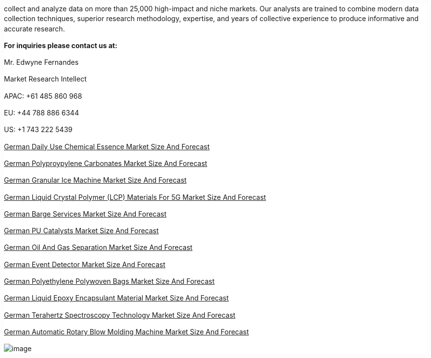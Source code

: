 collect and analyze data on more than 25,000 high-impact and niche markets. Our analysts are trained to combine modern data collection techniques, superior research methodology, expertise, and years of collective experience to produce informative and accurate research.</span></p><p><strong>For inquiries please contact us at:</strong></p><p>Mr. Edwyne Fernandes</p><p>Market Research Intellect</p><p>APAC: +61 485 860 968</p><p>EU: +44 788 886 6344</p><p>US: +1 743 222 5439</p><p><a href="https://github.com/Pragati231998/TrendHive/blob/main/Daily-Use-Chemical-Essence-Market/China-Daily-Use-Chemical-Essence-Market.md">German Daily Use Chemical Essence Market Size And Forecast</a></p><p><a href="https://github.com/Pragati231998/TrendHive/blob/main/Polyproypylene-Carbonates-Market/China-Polyproypylene-Carbonates-Market.md">German Polyproypylene Carbonates Market Size And Forecast</a></p><p><a href="https://github.com/Pragati231998/TrendHive/blob/main/Granular-Ice-Machine-Market/China-Granular-Ice-Machine-Market.md">German Granular Ice Machine Market Size And Forecast</a></p><p><a href="https://github.com/Pragati231998/TrendHive/blob/main/Liquid-Crystal-Polymer-(LCP)-Materials-For-5G-Market/China-Liquid-Crystal-Polymer-(LCP)-Materials-For-5G-Market.md">German Liquid Crystal Polymer (LCP) Materials For 5G Market Size And Forecast</a></p><p><a href="https://github.com/Pragati231998/TrendHive/blob/main/Barge-Services-Market/China-Barge-Services-Market.md">German Barge Services Market Size And Forecast</a></p><p><a href="https://github.com/Pragati231998/TrendHive/blob/main/PU-Catalysts-Market/China-PU-Catalysts-Market.md">German PU Catalysts Market Size And Forecast</a></p><p><a href="https://github.com/Pragati231998/TrendHive/blob/main/Oil-And-Gas-Separation-Market/China-Oil-And-Gas-Separation-Market.md">German Oil And Gas Separation Market Size And Forecast</a></p><p><a href="https://github.com/Pragati231998/TrendHive/blob/main/Event-Detector-Market/China-Event-Detector-Market.md">German Event Detector Market Size And Forecast</a></p><p><a href="https://github.com/Pragati231998/TrendHive/blob/main/Polyethylene-Polywoven-Bags-Market/China-Polyethylene-Polywoven-Bags-Market.md">German Polyethylene Polywoven Bags Market Size And Forecast</a></p><p><a href="https://github.com/Pragati231998/TrendHive/blob/main/Liquid-Epoxy-Encapsulant-Material-Market/China-Liquid-Epoxy-Encapsulant-Material-Market.md">German Liquid Epoxy Encapsulant Material Market Size And Forecast</a></p><p><a href="https://github.com/Pragati231998/TrendHive/blob/main/Terahertz-Spectroscopy-Technology-Market/China-Terahertz-Spectroscopy-Technology-Market.md">German Terahertz Spectroscopy Technology Market Size And Forecast</a></p><p><a href="https://github.com/Pragati231998/TrendHive/blob/main/Automatic-Rotary-Blow-Molding-Machine-Market/China-Automatic-Rotary-Blow-Molding-Machine-Market.md">German Automatic Rotary Blow Molding Machine Market Size And Forecast</a></p>
![image](https://github.com/user-attachments/assets/2a8f0e92-b738-48bc-897b-61dfa1af9600)
